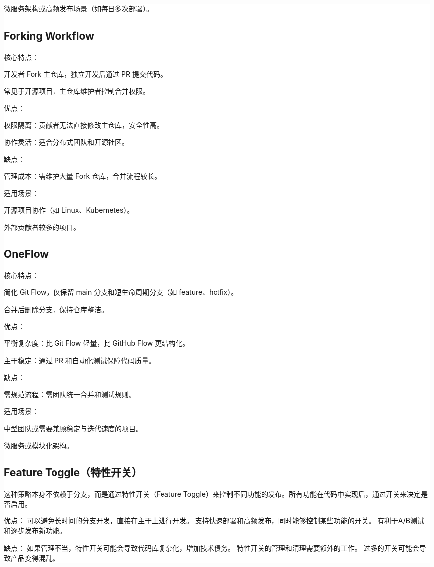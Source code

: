 微服务架构或高频发布场景（如每日多次部署）。

## Forking Workflow

核心特点：

开发者 Fork 主仓库，独立开发后通过 PR 提交代码。

常见于开源项目，主仓库维护者控制合并权限。

优点：

权限隔离：贡献者无法直接修改主仓库，安全性高。

协作灵活：适合分布式团队和开源社区。

缺点：

管理成本：需维护大量 Fork 仓库，合并流程较长。

适用场景：

开源项目协作（如 Linux、Kubernetes）。

外部贡献者较多的项目。

## OneFlow

核心特点：

简化 Git Flow，仅保留 main 分支和短生命周期分支（如 feature、hotfix）。

合并后删除分支，保持仓库整洁。

优点：

平衡复杂度：比 Git Flow 轻量，比 GitHub Flow 更结构化。

主干稳定：通过 PR 和自动化测试保障代码质量。

缺点：

需规范流程：需团队统一合并和测试规则。

适用场景：

中型团队或需要兼顾稳定与迭代速度的项目。

微服务或模块化架构。

## Feature Toggle（特性开关）

这种策略本身不依赖于分支，而是通过特性开关（Feature Toggle）来控制不同功能的发布。所有功能在代码中实现后，通过开关来决定是否启用。

优点：
可以避免长时间的分支开发，直接在主干上进行开发。
支持快速部署和高频发布，同时能够控制某些功能的开关。
有利于A/B测试和逐步发布新功能。

缺点：
如果管理不当，特性开关可能会导致代码库复杂化，增加技术债务。
特性开关的管理和清理需要额外的工作。
过多的开关可能会导致产品变得混乱。
